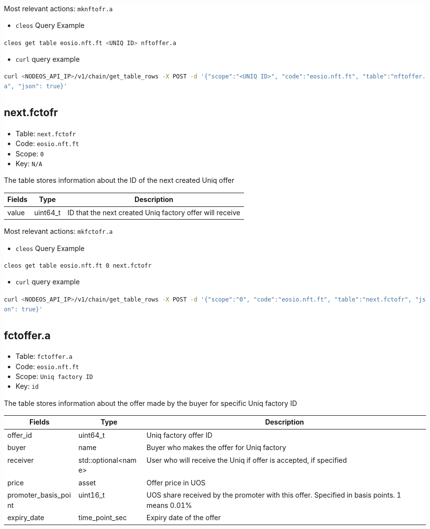 Most relevant actions: `mknftofr.a`

-   `cleos` Query Example

```sh
cleos get table eosio.nft.ft <UNIQ ID> nftoffer.a
```

-   `curl` query example

```sh
curl <NODEOS_API_IP>/v1/chain/get_table_rows -X POST -d '{"scope":"<UNIQ ID>", "code":"eosio.nft.ft", "table":"nftoffer.a", "json": true}'
```

## next.fctofr

-   Table: `next.fctofr`
-   Code: `eosio.nft.ft`
-   Scope: `0`
-   Key: `N/A`

The table stores information about the ID of the next created Uniq offer

| Fields | Type     | Description                                              |
| ------ | -------- | -------------------------------------------------------- |
| value  | uint64_t | ID that the next created Uniq factory offer will receive |

Most relevant actions: `mkfctofr.a`

-   `cleos` Query Example

```sh
cleos get table eosio.nft.ft 0 next.fctofr
```

-   `curl` query example

```sh
curl <NODEOS_API_IP>/v1/chain/get_table_rows -X POST -d '{"scope":"0", "code":"eosio.nft.ft", "table":"next.fctofr", "json": true}'
```

## fctoffer.a

-   Table: `fctoffer.a`
-   Code: `eosio.nft.ft`
-   Scope: `Uniq factory ID`
-   Key: `id`

The table stores information about the offer made by the buyer for specific Uniq factory ID

| Fields               | Type                 | Description                                                                                  |
| -------------------- | -------------------- | -------------------------------------------------------------------------------------------- |
| offer_id             | uint64_t             | Uniq factory offer ID                                                                        |
| buyer                | name                 | Buyer who makes the offer for Uniq factory                                                   |
| receiver             | std::optional\<name> | User who will receive the Uniq if offer is accepted, if specified                            |
| price                | asset                | Offer price in UOS                                                                           |
| promoter_basis_point | uint16_t             | UOS share received by the promoter with this offer. Specified in basis points. 1 means 0.01% |
| expiry_date          | time_point_sec       | Expiry date of the offer                                                                     |
